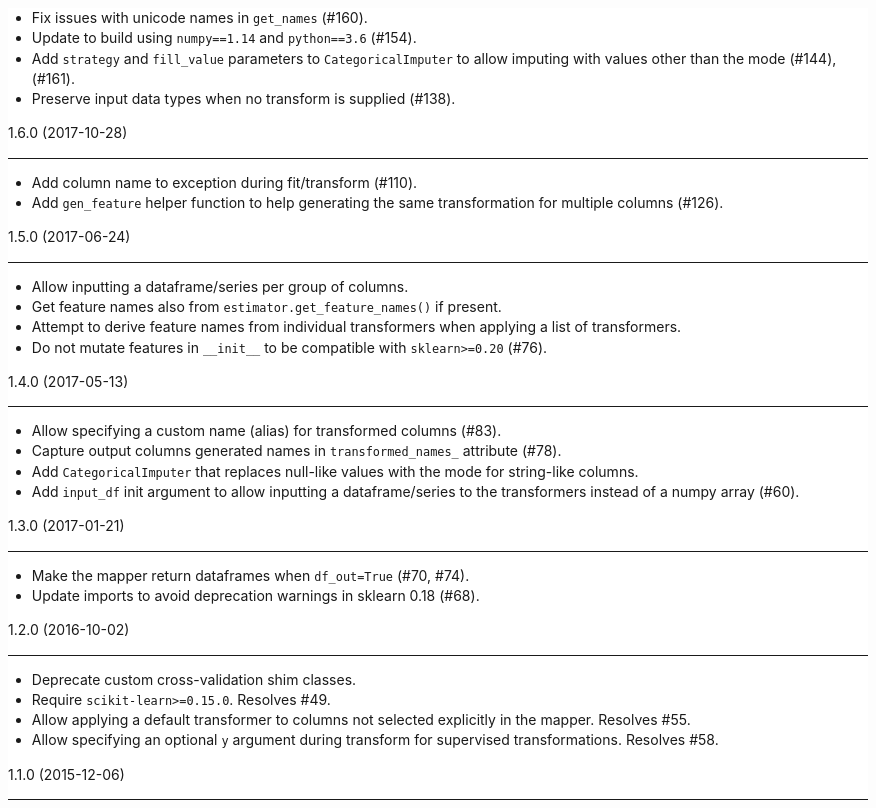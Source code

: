 * Fix issues with unicode names in ``get_names`` (#160).
* Update to build using ``numpy==1.14`` and ``python==3.6`` (#154).
* Add ``strategy`` and ``fill_value`` parameters to ``CategoricalImputer`` to allow imputing
  with values other than the mode (#144),(#161).
* Preserve input data types when no transform is supplied (#138).


1.6.0 (2017-10-28)
******************

* Add column name to exception during fit/transform (#110).
* Add ``gen_feature`` helper function to help generating the same transformation for multiple columns (#126).


1.5.0 (2017-06-24)
******************

* Allow inputting a dataframe/series per group of columns.
* Get feature names also from ``estimator.get_feature_names()`` if present.
* Attempt to derive feature names from individual transformers when applying a
  list of transformers.
* Do not mutate features in ``__init__`` to be compatible with
  ``sklearn>=0.20`` (#76).


1.4.0 (2017-05-13)
******************

* Allow specifying a custom name (alias) for transformed columns (#83).
* Capture output columns generated names in ``transformed_names_`` attribute (#78).
* Add ``CategoricalImputer`` that replaces null-like values with the mode
  for string-like columns.
* Add ``input_df`` init argument to allow inputting a dataframe/series to the
  transformers instead of a numpy array (#60).


1.3.0 (2017-01-21)
******************

* Make the mapper return dataframes when ``df_out=True`` (#70, #74).
* Update imports to avoid deprecation warnings in sklearn 0.18 (#68).


1.2.0 (2016-10-02)
******************

* Deprecate custom cross-validation shim classes.
* Require ``scikit-learn>=0.15.0``. Resolves #49.
* Allow applying a default transformer to columns not selected explicitly in
  the mapper. Resolves #55.
* Allow specifying an optional ``y`` argument during transform for
  supervised transformations. Resolves #58.


1.1.0 (2015-12-06)
*******************

